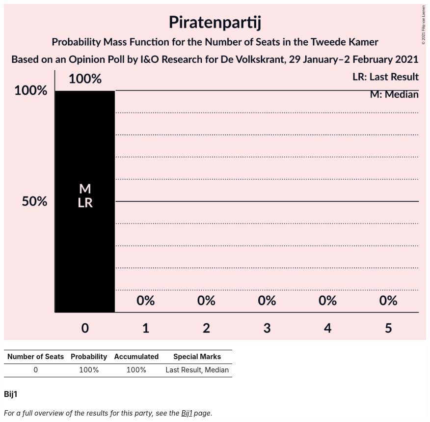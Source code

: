 ![Graph with seats probability mass function not yet produced](2021-02-02-IOResearch-seats-pmf-piratenpartij.png "Seats Probability Mass Function")

| Number of Seats | Probability | Accumulated | Special Marks |
|:---------------:|:-----------:|:-----------:|:-------------:|
| 0 | 100% | 100% | Last Result, Median |

### Bij1

*For a full overview of the results for this party, see the [Bij1](party-bij1.html) page.*
